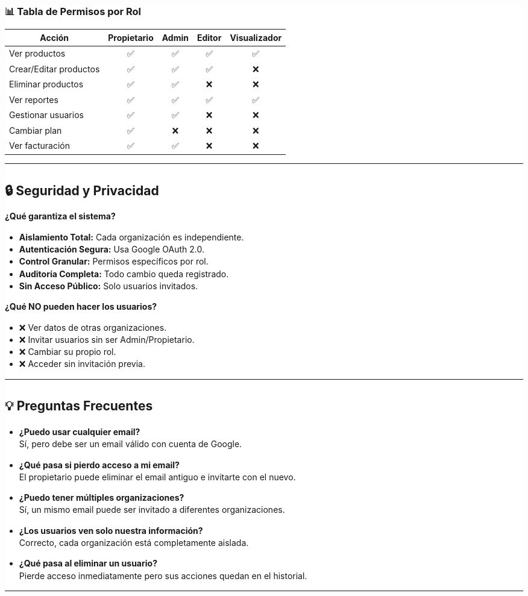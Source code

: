### 📊 **Tabla de Permisos por Rol**

| Acción                   | Propietario | Admin | Editor | Visualizador |
|--------------------------|:-----------:|:-----:|:------:|:------------:|
| Ver productos            | ✅          | ✅    | ✅     | ✅           |
| Crear/Editar productos   | ✅          | ✅    | ✅     | ❌           |
| Eliminar productos       | ✅          | ✅    | ❌     | ❌           |
| Ver reportes             | ✅          | ✅    | ✅     | ✅           |
| Gestionar usuarios       | ✅          | ✅    | ❌     | ❌           |
| Cambiar plan             | ✅          | ❌    | ❌     | ❌           |
| Ver facturación          | ✅          | ✅    | ❌     | ❌           |

---

## 🔒 Seguridad y Privacidad

**¿Qué garantiza el sistema?**
- **Aislamiento Total:** Cada organización es independiente.
- **Autenticación Segura:** Usa Google OAuth 2.0.
- **Control Granular:** Permisos específicos por rol.
- **Auditoría Completa:** Todo cambio queda registrado.
- **Sin Acceso Público:** Solo usuarios invitados.

**¿Qué NO pueden hacer los usuarios?**
- ❌ Ver datos de otras organizaciones.
- ❌ Invitar usuarios sin ser Admin/Propietario.
- ❌ Cambiar su propio rol.
- ❌ Acceder sin invitación previa.

---

## 💡 Preguntas Frecuentes

- **¿Puedo usar cualquier email?**  
  Sí, pero debe ser un email válido con cuenta de Google.

- **¿Qué pasa si pierdo acceso a mi email?**  
  El propietario puede eliminar el email antiguo e invitarte con el nuevo.

- **¿Puedo tener múltiples organizaciones?**  
  Sí, un mismo email puede ser invitado a diferentes organizaciones.

- **¿Los usuarios ven solo nuestra información?**  
  Correcto, cada organización está completamente aislada.

- **¿Qué pasa al eliminar un usuario?**  
  Pierde acceso inmediatamente pero sus acciones quedan en el historial.

---
